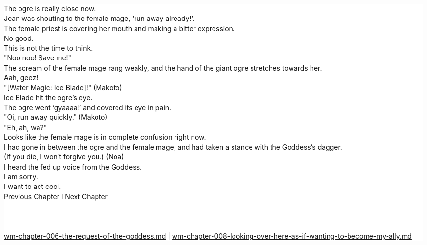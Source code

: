 The ogre is really close now.<br/>
Jean was shouting to the female mage, ‘run away already!’.<br/>
The female priest is covering her mouth and making a bitter expression.<br/>
No good.<br/>
This is not the time to think.<br/>
"Noo noo! Save me!" <br/>
The scream of the female mage rang weakly, and the hand of the giant ogre stretches towards her.<br/>
Aah, geez!<br/>
"[Water Magic: Ice Blade]!" (Makoto)<br/>
Ice Blade hit the ogre’s eye.<br/>
The ogre went ‘gyaaaa!’ and covered its eye in pain.<br/>
"Oi, run away quickly." (Makoto)<br/>
"Eh, ah, wa?" <br/>
Looks like the female mage is in complete confusion right now.<br/>
I had gone in between the ogre and the female mage, and had taken a stance with the Goddess’s dagger.<br/>
(If you die, I won’t forgive you.) (Noa)<br/>
I heard the fed up voice from the Goddess.<br/>
I am sorry. <br/>
I want to act cool.<br/>
Previous Chapter l Next Chapter<br/>
<br/>
<br/> <br/>
[wm-chapter-006-the-request-of-the-goddess.md](./wm-chapter-006-the-request-of-the-goddess.md) | [wm-chapter-008-looking-over-here-as-if-wanting-to-become-my-ally.md](./wm-chapter-008-looking-over-here-as-if-wanting-to-become-my-ally.md) <br/>
